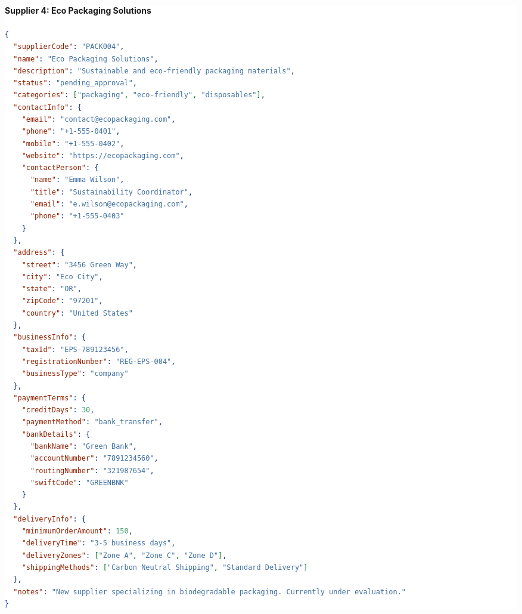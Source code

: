 #### Supplier 4: Eco Packaging Solutions
```json
{
  "supplierCode": "PACK004",
  "name": "Eco Packaging Solutions",
  "description": "Sustainable and eco-friendly packaging materials",
  "status": "pending_approval",
  "categories": ["packaging", "eco-friendly", "disposables"],
  "contactInfo": {
    "email": "contact@ecopackaging.com",
    "phone": "+1-555-0401",
    "mobile": "+1-555-0402",
    "website": "https://ecopackaging.com",
    "contactPerson": {
      "name": "Emma Wilson",
      "title": "Sustainability Coordinator",
      "email": "e.wilson@ecopackaging.com",
      "phone": "+1-555-0403"
    }
  },
  "address": {
    "street": "3456 Green Way",
    "city": "Eco City",
    "state": "OR",
    "zipCode": "97201",
    "country": "United States"
  },
  "businessInfo": {
    "taxId": "EPS-789123456",
    "registrationNumber": "REG-EPS-004",
    "businessType": "company"
  },
  "paymentTerms": {
    "creditDays": 30,
    "paymentMethod": "bank_transfer",
    "bankDetails": {
      "bankName": "Green Bank",
      "accountNumber": "7891234560",
      "routingNumber": "321987654",
      "swiftCode": "GREENBNK"
    }
  },
  "deliveryInfo": {
    "minimumOrderAmount": 150,
    "deliveryTime": "3-5 business days",
    "deliveryZones": ["Zone A", "Zone C", "Zone D"],
    "shippingMethods": ["Carbon Neutral Shipping", "Standard Delivery"]
  },
  "notes": "New supplier specializing in biodegradable packaging. Currently under evaluation."
}
```
